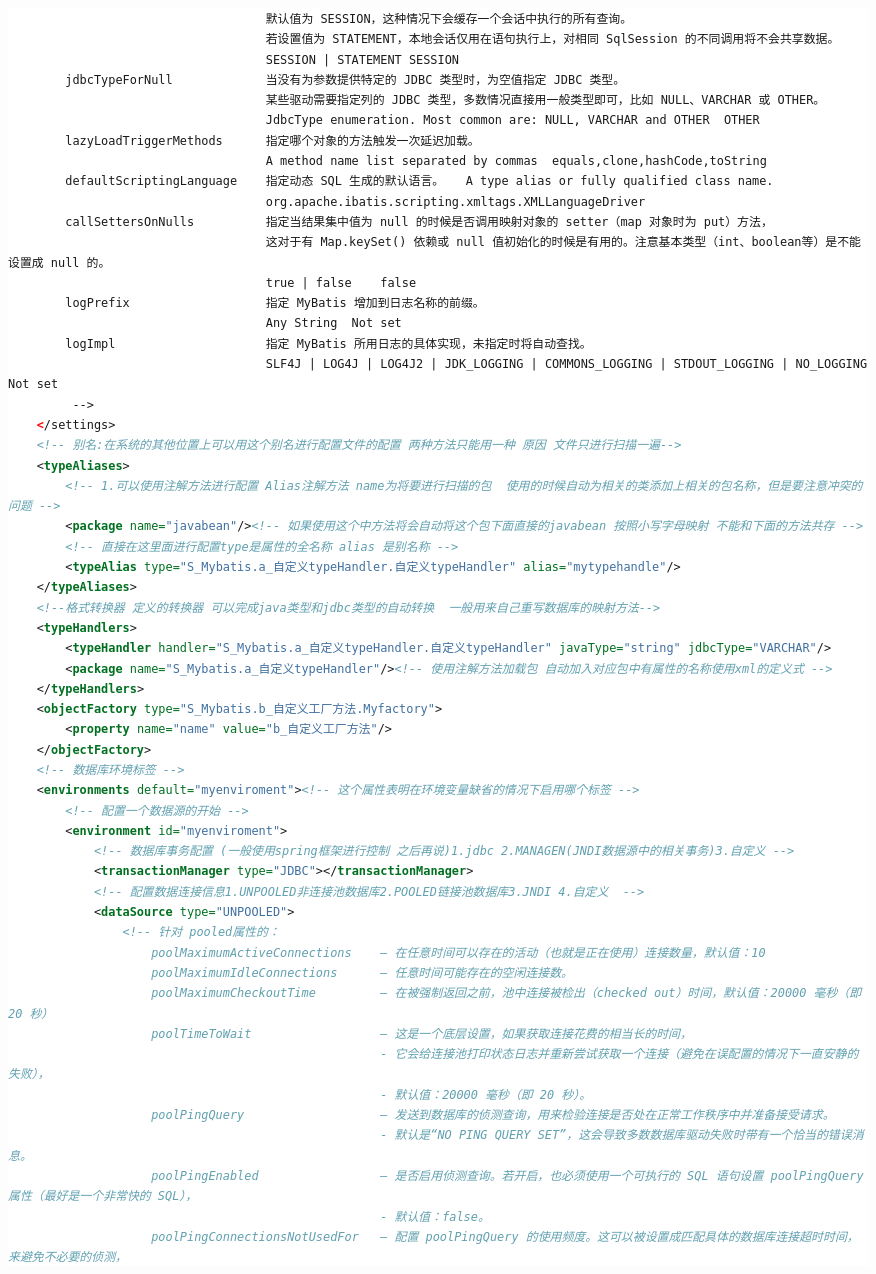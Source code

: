 ```xml
                                    默认值为 SESSION，这种情况下会缓存一个会话中执行的所有查询。
                                    若设置值为 STATEMENT，本地会话仅用在语句执行上，对相同 SqlSession 的不同调用将不会共享数据。
                                    SESSION | STATEMENT	SESSION
        jdbcTypeForNull				当没有为参数提供特定的 JDBC 类型时，为空值指定 JDBC 类型。
                                    某些驱动需要指定列的 JDBC 类型，多数情况直接用一般类型即可，比如 NULL、VARCHAR 或 OTHER。
                                    JdbcType enumeration. Most common are: NULL, VARCHAR and OTHER	OTHER
        lazyLoadTriggerMethods		指定哪个对象的方法触发一次延迟加载。
                                    A method name list separated by commas	equals,clone,hashCode,toString
        defaultScriptingLanguage	指定动态 SQL 生成的默认语言。	A type alias or fully qualified class name.
                                    org.apache.ibatis.scripting.xmltags.XMLLanguageDriver
        callSettersOnNulls			指定当结果集中值为 null 的时候是否调用映射对象的 setter（map 对象时为 put）方法，
                                    这对于有 Map.keySet() 依赖或 null 值初始化的时候是有用的。注意基本类型（int、boolean等）是不能设置成 null 的。
                                    true | false	false
        logPrefix					指定 MyBatis 增加到日志名称的前缀。
                                    Any String	Not set
        logImpl						指定 MyBatis 所用日志的具体实现，未指定时将自动查找。
                                    SLF4J | LOG4J | LOG4J2 | JDK_LOGGING | COMMONS_LOGGING | STDOUT_LOGGING | NO_LOGGING	Not set
         -->
    </settings>
    <!-- 别名:在系统的其他位置上可以用这个别名进行配置文件的配置 两种方法只能用一种 原因 文件只进行扫描一遍-->
    <typeAliases>
        <!-- 1.可以使用注解方法进行配置 Alias注解方法 name为将要进行扫描的包  使用的时候自动为相关的类添加上相关的包名称，但是要注意冲突的问题 -->
        <package name="javabean"/><!-- 如果使用这个中方法将会自动将这个包下面直接的javabean 按照小写字母映射 不能和下面的方法共存 -->
        <!-- 直接在这里面进行配置type是属性的全名称 alias 是别名称 -->
        <typeAlias type="S_Mybatis.a_自定义typeHandler.自定义typeHandler" alias="mytypehandle"/>
    </typeAliases>
    <!--格式转换器 定义的转换器 可以完成java类型和jdbc类型的自动转换  一般用来自己重写数据库的映射方法-->
    <typeHandlers>
        <typeHandler handler="S_Mybatis.a_自定义typeHandler.自定义typeHandler" javaType="string" jdbcType="VARCHAR"/>
        <package name="S_Mybatis.a_自定义typeHandler"/><!-- 使用注解方法加载包 自动加入对应包中有属性的名称使用xml的定义式 -->
    </typeHandlers>
    <objectFactory type="S_Mybatis.b_自定义工厂方法.Myfactory">
        <property name="name" value="b_自定义工厂方法"/>
    </objectFactory>
    <!-- 数据库环境标签 -->
    <environments default="myenviroment"><!-- 这个属性表明在环境变量缺省的情况下启用哪个标签 -->
        <!-- 配置一个数据源的开始 -->
        <environment id="myenviroment">
            <!-- 数据库事务配置 (一般使用spring框架进行控制 之后再说)1.jdbc 2.MANAGEN(JNDI数据源中的相关事务)3.自定义 -->
            <transactionManager type="JDBC"></transactionManager>
            <!-- 配置数据连接信息1.UNPOOLED非连接池数据库2.POOLED链接池数据库3.JNDI 4.自定义  -->
            <dataSource type="UNPOOLED">
                <!-- 针对 pooled属性的：
                    poolMaximumActiveConnections 	– 在任意时间可以存在的活动（也就是正在使用）连接数量，默认值：10
                    poolMaximumIdleConnections 		– 任意时间可能存在的空闲连接数。
                    poolMaximumCheckoutTime			– 在被强制返回之前，池中连接被检出（checked out）时间，默认值：20000 毫秒（即 20 秒）
                    poolTimeToWait 					– 这是一个底层设置，如果获取连接花费的相当长的时间，
                                                    - 它会给连接池打印状态日志并重新尝试获取一个连接（避免在误配置的情况下一直安静的失败），
                                                    - 默认值：20000 毫秒（即 20 秒）。
                    poolPingQuery 					– 发送到数据库的侦测查询，用来检验连接是否处在正常工作秩序中并准备接受请求。
                                                    - 默认是“NO PING QUERY SET”，这会导致多数数据库驱动失败时带有一个恰当的错误消息。
                    poolPingEnabled 				– 是否启用侦测查询。若开启，也必须使用一个可执行的 SQL 语句设置 poolPingQuery 属性（最好是一个非常快的 SQL），
                                                    - 默认值：false。
                    poolPingConnectionsNotUsedFor 	– 配置 poolPingQuery 的使用频度。这可以被设置成匹配具体的数据库连接超时时间，来避免不必要的侦测，
```